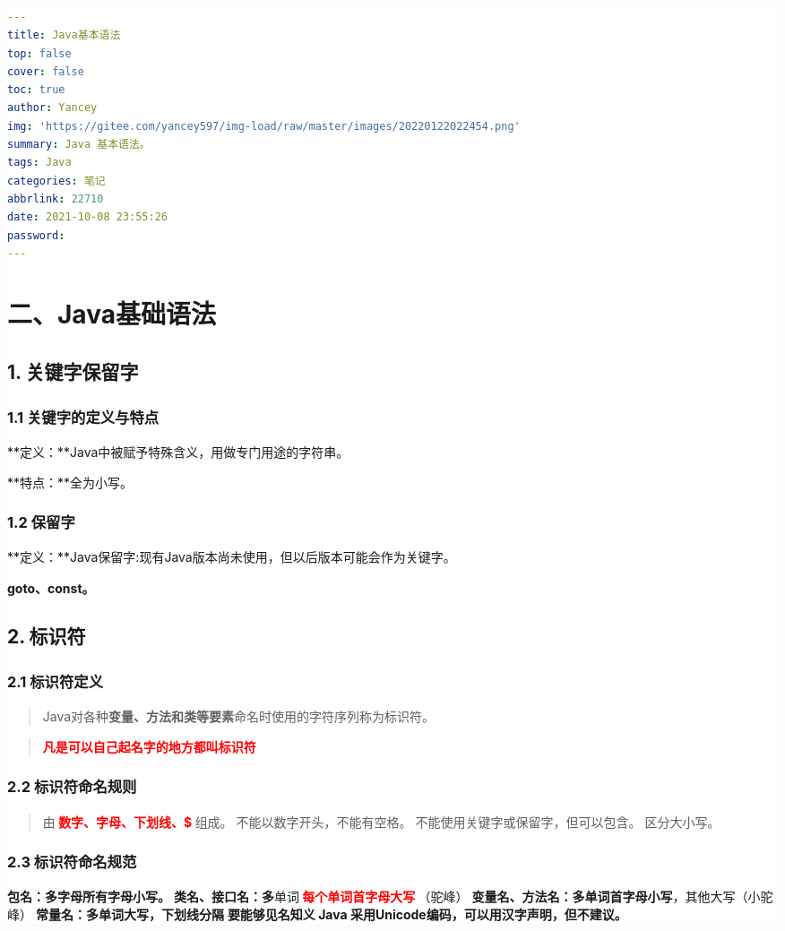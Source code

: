 ```yaml
---
title: Java基本语法
top: false
cover: false
toc: true
author: Yancey
img: 'https://gitee.com/yancey597/img-load/raw/master/images/20220122022454.png'
summary: Java 基本语法。
tags: Java
categories: 笔记
abbrlink: 22710
date: 2021-10-08 23:55:26
password:
---
```

# 二、Java基础语法

## 1. 关键字保留字

### 1.1 关键字的定义与特点

**定义：**Java中被赋予特殊含义，用做专门用途的字符串。

**特点：**全为小写。

### 1.2 保留字

**定义：**Java保留字:现有Java版本尚未使用，但以后版本可能会作为关键字。

**goto、const。**

## 2. 标识符

### 2.1 标识符定义

>Java对各种**变量、方法和类等要素**命名时使用的字符序列称为标识符。

><strong><font color = red>凡是可以自己起名字的地方都叫标识符</font></strong>
### 2.2 标识符命名规则

>由<strong> <font color = red>数字、字母、下划线、$</font> </strong>组成。
不能以数字开头，不能有空格。
不能使用关键字或保留字，但可以包含。
区分大小写。

### 2.3 标识符命名规范

**包名：**多字母**所有字母小写。**
**类名、接口名：多**单词<strong> <font color = red>每个单词首字母大写</font> </strong>（驼峰）
**变量名、方法名：**多单词**首字母小写**，其他大写（小驼峰）
**常量名：多单词大写，下划线分隔**
**要能够见名知义
Java 采用Unicode编码，可以用汉字声明，但不建议。**
